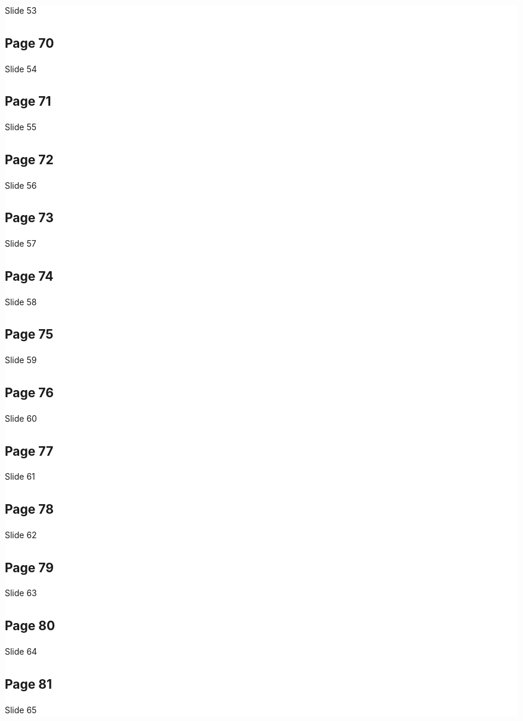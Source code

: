 Slide 53

## Page 70

Slide 54

## Page 71

Slide 55

## Page 72

Slide 56

## Page 73

Slide 57

## Page 74

Slide 58

## Page 75

Slide 59

## Page 76

Slide 60

## Page 77

Slide 61

## Page 78

Slide 62

## Page 79

Slide 63

## Page 80

Slide 64

## Page 81

Slide 65
